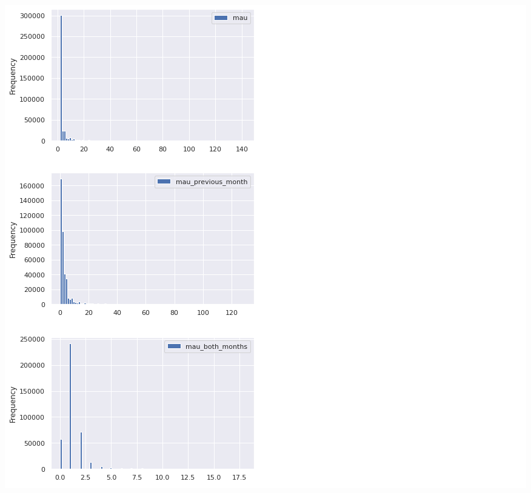 


    
![png](X4_Spotify_Appendix_files/X4_Spotify_Appendix_24_4.png)
    



    
![png](X4_Spotify_Appendix_files/X4_Spotify_Appendix_24_5.png)
    



    
![png](X4_Spotify_Appendix_files/X4_Spotify_Appendix_24_6.png)
    